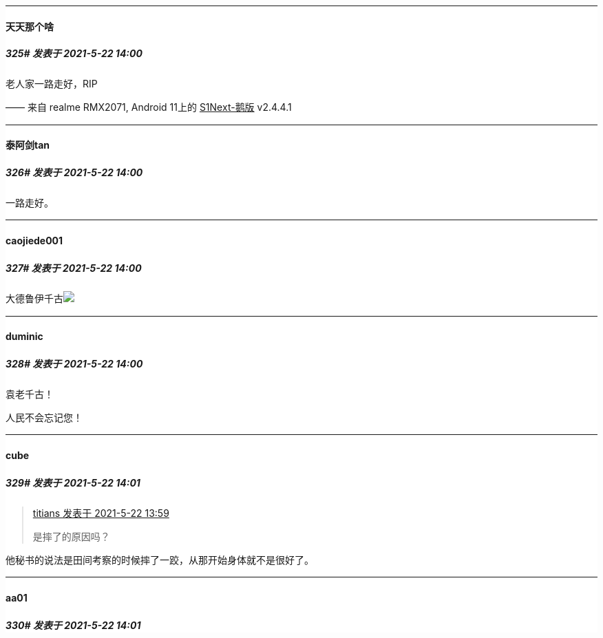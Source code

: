 
*****

####  天天那个啥  
##### 325#       发表于 2021-5-22 14:00


老人家一路走好，RIP

—— 来自 realme RMX2071, Android 11上的 [S1Next-鹅版](https://github.com/ykrank/S1-Next/releases) v2.4.4.1


*****

####  泰阿剑tan  
##### 326#       发表于 2021-5-22 14:00


一路走好。


*****

####  caojiede001  
##### 327#       发表于 2021-5-22 14:00


大德鲁伊千古<img src="https://static.saraba1st.com/image/smiley/face2017/235.png" referrerpolicy="no-referrer">


*****

####  duminic  
##### 328#       发表于 2021-5-22 14:00


袁老千古！

人民不会忘记您！


*****

####  cube  
##### 329#       发表于 2021-5-22 14:01


<blockquote><a href="httphttps://bbs.saraba1st.com/2b/forum.php?mod=redirect&amp;goto=findpost&amp;pid=51333511&amp;ptid=2005428" target="_blank">titians 发表于 2021-5-22 13:59</a>

是摔了的原因吗？</blockquote>
他秘书的说法是田间考察的时候摔了一跤，从那开始身体就不是很好了。


*****

####  aa01  
##### 330#       发表于 2021-5-22 14:01
